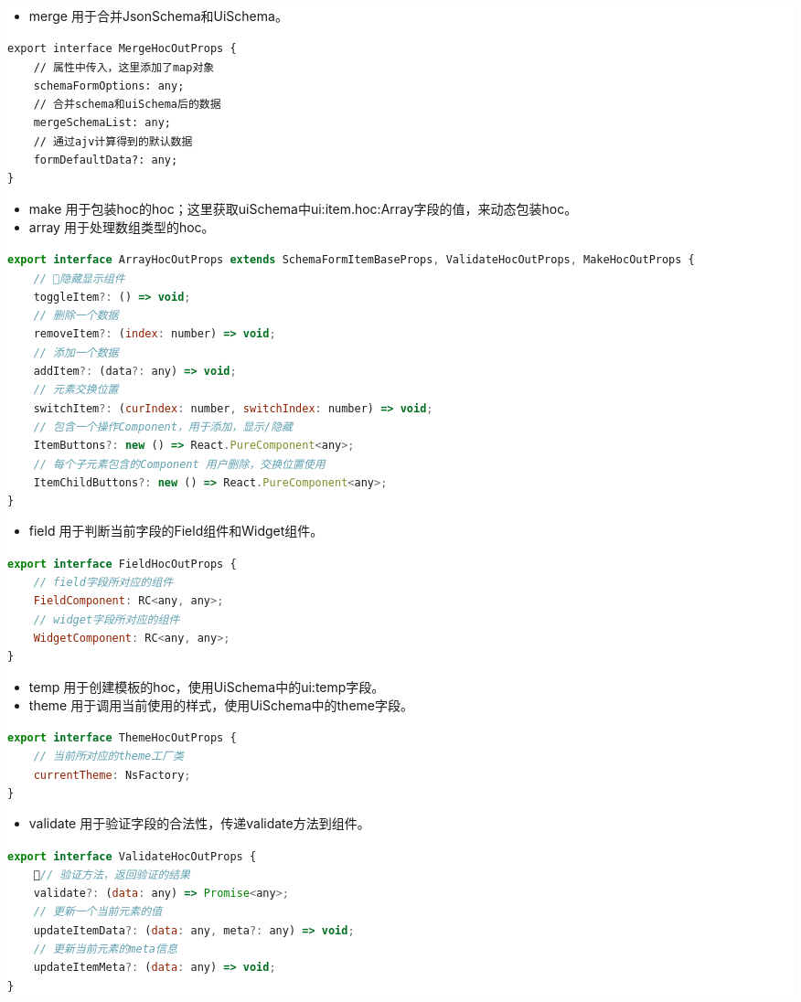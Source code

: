 - merge     用于合并JsonSchema和UiSchema。
``` tsx
export interface MergeHocOutProps {
    // 属性中传入，这里添加了map对象
    schemaFormOptions: any;
    // 合并schema和uiSchema后的数据
    mergeSchemaList: any;
    // 通过ajv计算得到的默认数据
    formDefaultData?: any;
}
```
- make      用于包装hoc的hoc；这里获取uiSchema中ui:item.hoc:Array字段的值，来动态包装hoc。
- array     用于处理数组类型的hoc。
``` jsx
export interface ArrayHocOutProps extends SchemaFormItemBaseProps, ValidateHocOutProps, MakeHocOutProps {
    // 隐藏显示组件
    toggleItem?: () => void;
    // 删除一个数据
    removeItem?: (index: number) => void;
    // 添加一个数据
    addItem?: (data?: any) => void;
    // 元素交换位置
    switchItem?: (curIndex: number, switchIndex: number) => void;
    // 包含一个操作Component，用于添加，显示/隐藏
    ItemButtons?: new () => React.PureComponent<any>;
    // 每个子元素包含的Component 用户删除，交换位置使用
    ItemChildButtons?: new () => React.PureComponent<any>;
}
```
- field     用于判断当前字段的Field组件和Widget组件。
```jsx
export interface FieldHocOutProps {
    // field字段所对应的组件
    FieldComponent: RC<any, any>;
    // widget字段所对应的组件
    WidgetComponent: RC<any, any>;
}
```
- temp      用于创建模板的hoc，使用UiSchema中的ui:temp字段。
- theme     用于调用当前使用的样式，使用UiSchema中的theme字段。
```jsx
export interface ThemeHocOutProps {
    // 当前所对应的theme工厂类
    currentTheme: NsFactory;
}
```
- validate  用于验证字段的合法性，传递validate方法到组件。
```jsx
export interface ValidateHocOutProps {
    // 验证方法，返回验证的结果
    validate?: (data: any) => Promise<any>;
    // 更新一个当前元素的值
    updateItemData?: (data: any, meta?: any) => void;
    // 更新当前元素的meta信息
    updateItemMeta?: (data: any) => void;
}
```
